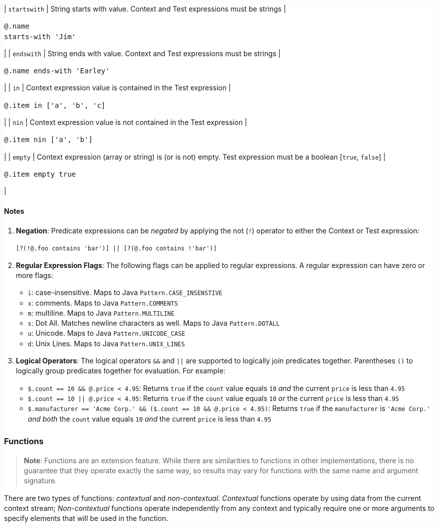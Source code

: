 | `startswith` | String starts with value. Context and Test expressions must be strings                                          | <pre lang="javascript">@.name starts-with 'Jim'</pre>  |
| `endswith`   | String ends with value. Context and Test expressions must be strings                                            | <pre lang="javascript">@.name ends-with 'Earley'</pre> |
| `in`         | Context expression value is contained in the Test expression                                                    | <pre lang="javascript">@.item in ['a', 'b', 'c]</pre>  |
| `nin`        | Context expression value is not contained in the Test expression                                                | <pre lang="javascript">@.item nin ['a', 'b']</pre>     |
| `empty`      | Context expression (array or string) is (or is not) empty. Test expression must be a boolean [`true`, `false`]  | <pre lang="javascript">@.item empty true</pre>         |

#### Notes

1. **Negation**: Predicate expressions can be _negated_ by applying the not (`!`) operator to either the Context or Test
   expression:

    ```
    [?(!@.foo contains 'bar')] || [?(@.foo contains !'bar')]
    ```
2. **Regular Expression Flags**: The following flags can be applied to regular expressions. A regular expression can
   have zero or more flags:

    - `i`: case-insensitive. Maps to Java `Pattern.CASE_INSENSTIVE`
    - `x`: comments. Maps to Java `Pattern.COMMENTS`
    - `m`: multiline. Maps to Java `Pattern.MULTILINE`
    - `s`: Dot All. Matches newline characters as well. Maps to Java `Pattern.DOTALL`
    - `u`: Unicode. Maps to Java `Pattern.UNICODE_CASE`
    - `d`: Unix Lines. Maps to Java `Pattern.UNIX_LINES`

3. **Logical Operators**: The logical operators `&&` and `||` are supported to logically join predicates together.
   Parentheses `()` to logically group predicates together for evaluation. For example:

    - `$.count == 10 && @.price < 4.95`: Returns `true` if the `count` value equals `10` _and_ the current `price` is
      less than `4.95`
    - `$.count == 10 || @.price < 4.95`: Returns `true` if the `count` value equals `10` _or_ the current `price` is
      less than `4.95`
    - `$.manufacturer == 'Acme Corp.' && ($.count == 10 && @.price < 4.95)`: Returns `true` if the `manufacturer` is
      `'Acme Corp.'` _and both_ the `count` value equals `10` _and_ the current `price` is less than `4.95`

### Functions

> **Note**: Functions are an extension feature. While there are similarities to functions in other implementations,
> there is no guarantee that they operate exactly the same way, so results may vary for functions with the same name
> and argument signature.

There are two types of functions: _contextual_ and _non-contextual_. _Contextual_ functions operate by using data from
the current context stream; _Non-contextual_ functions operate independently from any context and typically require one
or more arguments to specify elements that will be used in the function.
